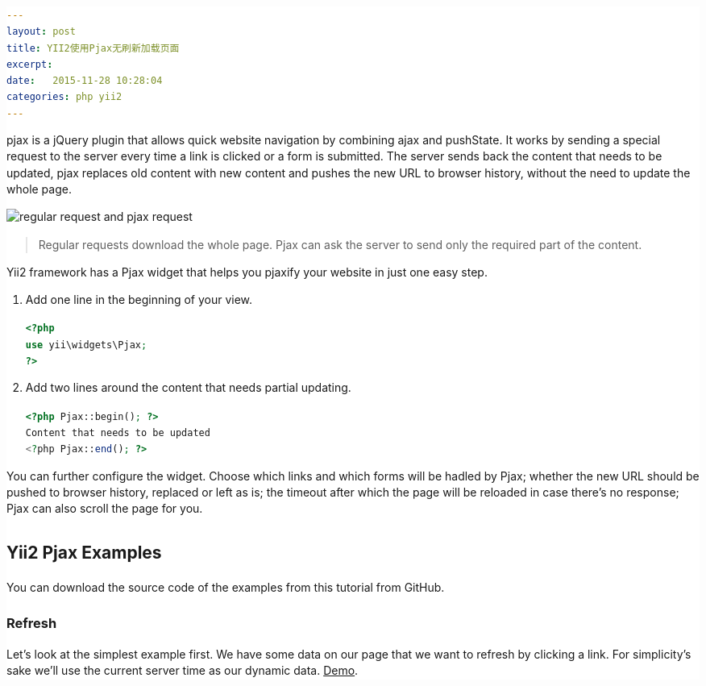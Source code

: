 ```yaml
---
layout: post
title: YII2使用Pjax无刷新加载页面
excerpt:
date:   2015-11-28 10:28:04
categories: php yii2
---
```


pjax is a jQuery plugin that allows quick website navigation by combining ajax
and pushState. It works by sending a special request to the server every time
a link is clicked or a form is submitted. The server sends back the content
that needs to be updated, pjax replaces old content with new content and
pushes the new URL to browser history, without the need to update the whole
page.

![regular request and pjax request](http://i0.wp.com/blog.neattutorials.com/wp-content/uploads/2015/04/regular-request-vs-pjax-request.png?resize=660%2C640)

> Regular requests download the whole page. Pjax can ask the server to send
> only the required part of the content.

Yii2 framework has a Pjax widget that helps you pjaxify your website in just
one easy step.

1. Add one line in the beginning of your view.

    ```php
    <?php
    use yii\widgets\Pjax;
    ?>
    ```

2. Add two lines around the content that needs partial updating.

    ```php
    <?php Pjax::begin(); ?>
    Content that needs to be updated
    <?php Pjax::end(); ?>
    ```

You can further configure the widget. Choose which links and which forms will
be hadled by Pjax; whether the new URL should be pushed to browser history,
replaced or left as is; the timeout after which the page will be reloaded in
case there’s no response; Pjax can also scroll the page for you.

## Yii2 Pjax Examples

You can download the source code of the examples from this tutorial from
GitHub.

### Refresh

Let’s look at the simplest example first. We have some data on our page that
we want to refresh by clicking a link. For simplicity’s sake we’ll use the
current server time as our dynamic data.
[Demo](http://blog.neattutorials.com/examples/pjax/web/site/index).
